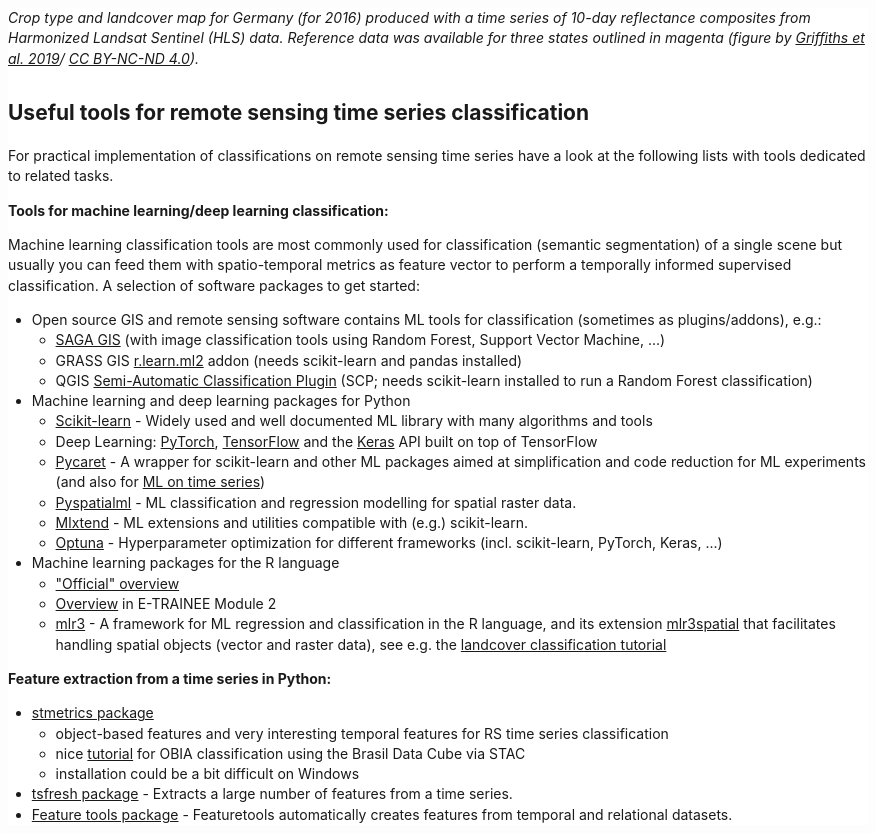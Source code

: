 *Crop type and landcover map for Germany (for 2016) produced with a time series of 10-day reflectance composites from Harmonized Landsat Sentinel (HLS) data. Reference data was available for three states outlined in magenta (figure by [Griffiths et al. 2019](https://doi.org/10.1016/j.rse.2018.10.031)/ [CC BY-NC-ND 4.0](http://creativecommons.org/licenses/by-nc-nd/4.0/)).*


## Useful tools for remote sensing time series classification

For practical implementation of classifications on remote sensing time series have a look at the following lists with tools dedicated to related tasks.

**Tools for machine learning/deep learning classification:**

Machine learning classification tools are most commonly used for classification (semantic segmentation) of a single scene but usually you can feed them with spatio-temporal metrics as feature vector to perform a temporally informed supervised classification. A selection of software packages to get started:

* Open source GIS and remote sensing software contains ML tools for classification (sometimes as plugins/addons), e.g.:
    * [SAGA GIS](https://saga-gis.sourceforge.io/en/index.html) (with image classification tools using Random Forest, Support Vector Machine, ...)
    * GRASS GIS [r.learn.ml2](https://grass.osgeo.org/grass82/manuals/addons/r.learn.ml2.html) addon (needs scikit-learn and pandas installed)
    * QGIS [Semi-Automatic Classification Plugin](https://semiautomaticclassificationmanual-v5.readthedocs.io/en/latest/) (SCP; needs scikit-learn installed to run a Random Forest classification)
* Machine learning and deep learning packages for Python
    * [Scikit-learn](https://scikit-learn.org/stable/) - Widely used and well documented ML library with many algorithms and tools
    * Deep Learning: [PyTorch](https://pytorch.org/), [TensorFlow](https://www.tensorflow.org/) and the [Keras](https://keras.io/) API built on top of TensorFlow
    * [Pycaret](https://pycaret.gitbook.io/docs/) - A wrapper for scikit-learn and other ML packages aimed at simplification and code reduction for ML experiments (and also for [ML on time series](https://pycaret.gitbook.io/docs/#time-series))
    * [Pyspatialml](https://github.com/stevenpawley/pyspatialml) - ML classification and regression modelling for spatial raster data.
    * [Mlxtend](https://rasbt.github.io/mlxtend/) - ML extensions and utilities compatible with (e.g.) scikit-learn.
    * [Optuna](https://optuna.org/) - Hyperparameter optimization for different frameworks (incl. scikit-learn, PyTorch, Keras, ...)
* Machine learning packages for the R language
    * ["Official" overview](https://cran.r-project.org/web/views/MachineLearning.html)
    * [Overview](../../module2/04_multitemporal_classification/04_multitemporal_classification.md#r-packages-including-machinestatistical-learning-algorithms) in E-TRAINEE Module 2
    * [mlr3](https://mlr3.mlr-org.com/) - A framework for ML regression and classification in the R language, and its extension [mlr3spatial](https://mlr3spatial.mlr-org.com/) that facilitates handling spatial objects (vector and raster data), see e.g. the [landcover classification tutorial](https://mlr-org.com/gallery/technical/2023-02-27-land-cover-classification/)


**Feature extraction from a time series in Python:**

* [stmetrics package](https://stmetrics.readthedocs.io/en/latest/index.html)
    * object-based features and very interesting temporal features for RS time series classification
    * nice [tutorial](https://stmetrics.readthedocs.io/en/latest/examples/TimeMetrics.html) for OBIA classification using the Brasil Data Cube via STAC
    * installation could be a bit difficult on Windows
* [tsfresh package](https://tsfresh.readthedocs.io/en/latest/) - Extracts a large number of features from a time series.
* [Feature tools package](https://www.featuretools.com/) - Featuretools automatically creates features from temporal and relational datasets.
